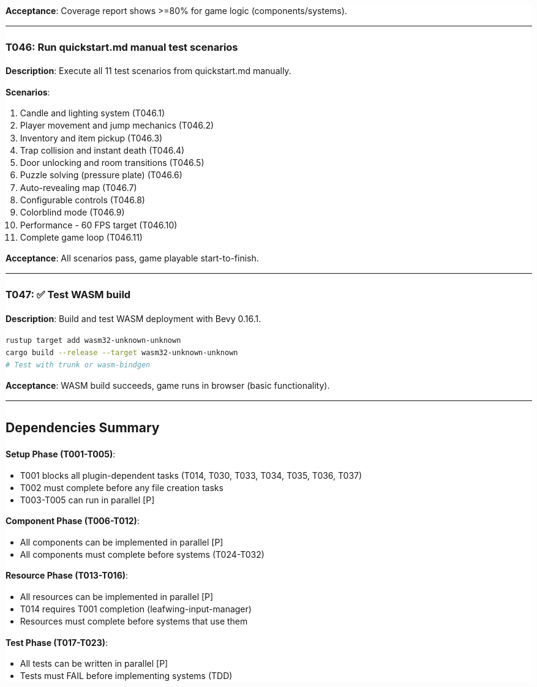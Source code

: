 **Acceptance**: Coverage report shows >=80% for game logic (components/systems).

---

### T046: Run quickstart.md manual test scenarios
**Description**: Execute all 11 test scenarios from quickstart.md manually.

**Scenarios**:
1. Candle and lighting system (T046.1)
2. Player movement and jump mechanics (T046.2)
3. Inventory and item pickup (T046.3)
4. Trap collision and instant death (T046.4)
5. Door unlocking and room transitions (T046.5)
6. Puzzle solving (pressure plate) (T046.6)
7. Auto-revealing map (T046.7)
8. Configurable controls (T046.8)
9. Colorblind mode (T046.9)
10. Performance - 60 FPS target (T046.10)
11. Complete game loop (T046.11)

**Acceptance**: All scenarios pass, game playable start-to-finish.

---

### T047: ✅ Test WASM build
**Description**: Build and test WASM deployment with Bevy 0.16.1.

```bash
rustup target add wasm32-unknown-unknown
cargo build --release --target wasm32-unknown-unknown
# Test with trunk or wasm-bindgen
```

**Acceptance**: WASM build succeeds, game runs in browser (basic functionality).

---

## Dependencies Summary

**Setup Phase (T001-T005)**:
- T001 blocks all plugin-dependent tasks (T014, T030, T033, T034, T035, T036, T037)
- T002 must complete before any file creation tasks
- T003-T005 can run in parallel [P]

**Component Phase (T006-T012)**:
- All components can be implemented in parallel [P]
- All components must complete before systems (T024-T032)

**Resource Phase (T013-T016)**:
- All resources can be implemented in parallel [P]
- T014 requires T001 completion (leafwing-input-manager)
- Resources must complete before systems that use them

**Test Phase (T017-T023)**:
- All tests can be written in parallel [P]
- Tests must FAIL before implementing systems (TDD)
